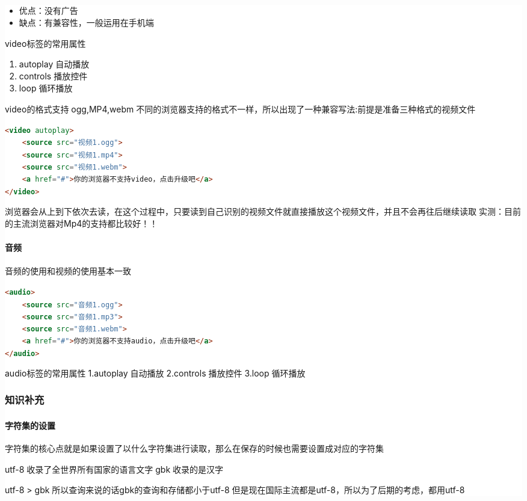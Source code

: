 + 优点：没有广告
+ 缺点：有兼容性，一般运用在手机端

video标签的常用属性

1. autoplay  自动播放
2. controls  播放控件
3. loop 	循环播放

video的格式支持
ogg,MP4,webm 不同的浏览器支持的格式不一样，所以出现了一种兼容写法:前提是准备三种格式的视频文件

```html
<video autoplay>
	<source src="视频1.ogg">
	<source src="视频1.mp4">
	<source src="视频1.webm">
	<a href="#">你的浏览器不支持video，点击升级吧</a>
</video>
```

浏览器会从上到下依次去读，在这个过程中，只要读到自己识别的视频文件就直接播放这个视频文件，并且不会再往后继续读取
实测：目前的主流浏览器对Mp4的支持都比较好！！

#### 音频

音频的使用和视频的使用基本一致

```html
<audio>
	<source src="音频1.ogg">
	<source src="音频1.mp3">
	<source src="音频1.webm">
	<a href="#">你的浏览器不支持audio，点击升级吧</a>
</audio>
```
audio标签的常用属性
1.autoplay  自动播放
2.controls  播放控件
3.loop 	循环播放

### 知识补充

#### 字符集的设置

字符集的核心点就是如果设置了以什么字符集进行读取，那么在保存的时候也需要设置成对应的字符集

utf-8 收录了全世界所有国家的语言文字
gbk 收录的是汉字

utf-8 > gbk  所以查询来说的话gbk的查询和存储都小于utf-8
但是现在国际主流都是utf-8，所以为了后期的考虑，都用utf-8


